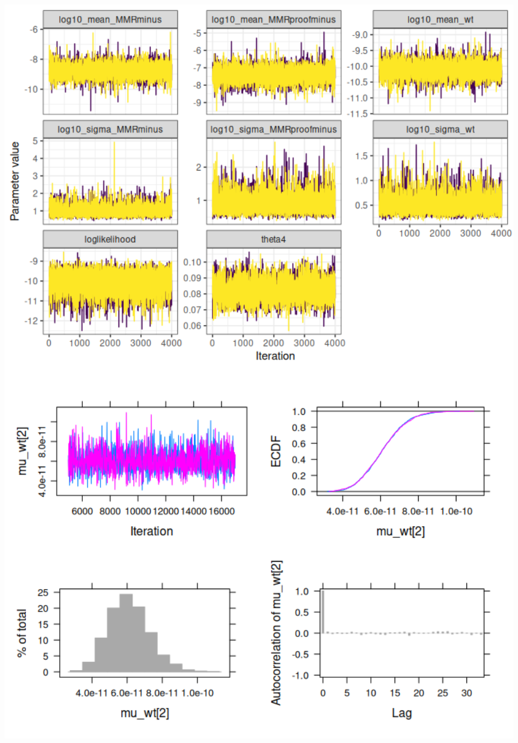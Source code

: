 <img src="man/figures/README-unnamed-chunk-23-1.png" width="100%" /><img src="man/figures/README-unnamed-chunk-23-2.png" width="100%" />